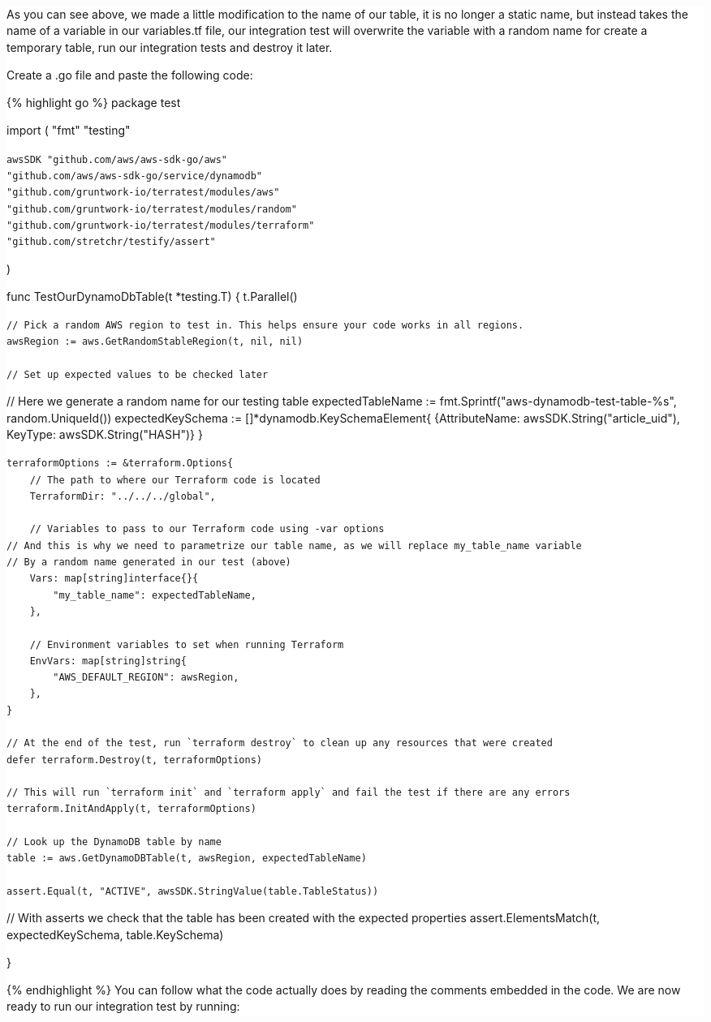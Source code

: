 As you can see above, we made a little modification to the name of our table, it is no longer a static name, but instead takes the name of a variable in our variables.tf file, our integration test will overwrite the variable with a random name for create a temporary table, run our integration tests and destroy it later.

Create a .go file and paste the following code:

{% highlight go %}
package test

import (
	"fmt"
	"testing"

	awsSDK "github.com/aws/aws-sdk-go/aws"
	"github.com/aws/aws-sdk-go/service/dynamodb"
	"github.com/gruntwork-io/terratest/modules/aws"
	"github.com/gruntwork-io/terratest/modules/random"
	"github.com/gruntwork-io/terratest/modules/terraform"
	"github.com/stretchr/testify/assert"
)

func TestOurDynamoDbTable(t *testing.T) {
	t.Parallel()

	// Pick a random AWS region to test in. This helps ensure your code works in all regions.
	awsRegion := aws.GetRandomStableRegion(t, nil, nil)

	// Set up expected values to be checked later
  // Here we generate a random name for our testing table
	expectedTableName := fmt.Sprintf("aws-dynamodb-test-table-%s", random.UniqueId())
	expectedKeySchema := []*dynamodb.KeySchemaElement{
		{AttributeName: awsSDK.String("article_uid"), KeyType: awsSDK.String("HASH")}
	}

	terraformOptions := &terraform.Options{
		// The path to where our Terraform code is located
		TerraformDir: "../../../global",

		// Variables to pass to our Terraform code using -var options
    // And this is why we need to parametrize our table name, as we will replace my_table_name variable 
    // By a random name generated in our test (above)
		Vars: map[string]interface{}{
			"my_table_name": expectedTableName,
		},

		// Environment variables to set when running Terraform
		EnvVars: map[string]string{
			"AWS_DEFAULT_REGION": awsRegion,
		},
	}

	// At the end of the test, run `terraform destroy` to clean up any resources that were created
	defer terraform.Destroy(t, terraformOptions)

	// This will run `terraform init` and `terraform apply` and fail the test if there are any errors
	terraform.InitAndApply(t, terraformOptions)

	// Look up the DynamoDB table by name
	table := aws.GetDynamoDBTable(t, awsRegion, expectedTableName)

	assert.Equal(t, "ACTIVE", awsSDK.StringValue(table.TableStatus))
  // With asserts we check that the table has been created with the expected properties
	assert.ElementsMatch(t, expectedKeySchema, table.KeySchema)

}

{% endhighlight %}
You can follow what the code actually does by reading the comments embedded in the code.
We are now ready to run our integration test by running:
